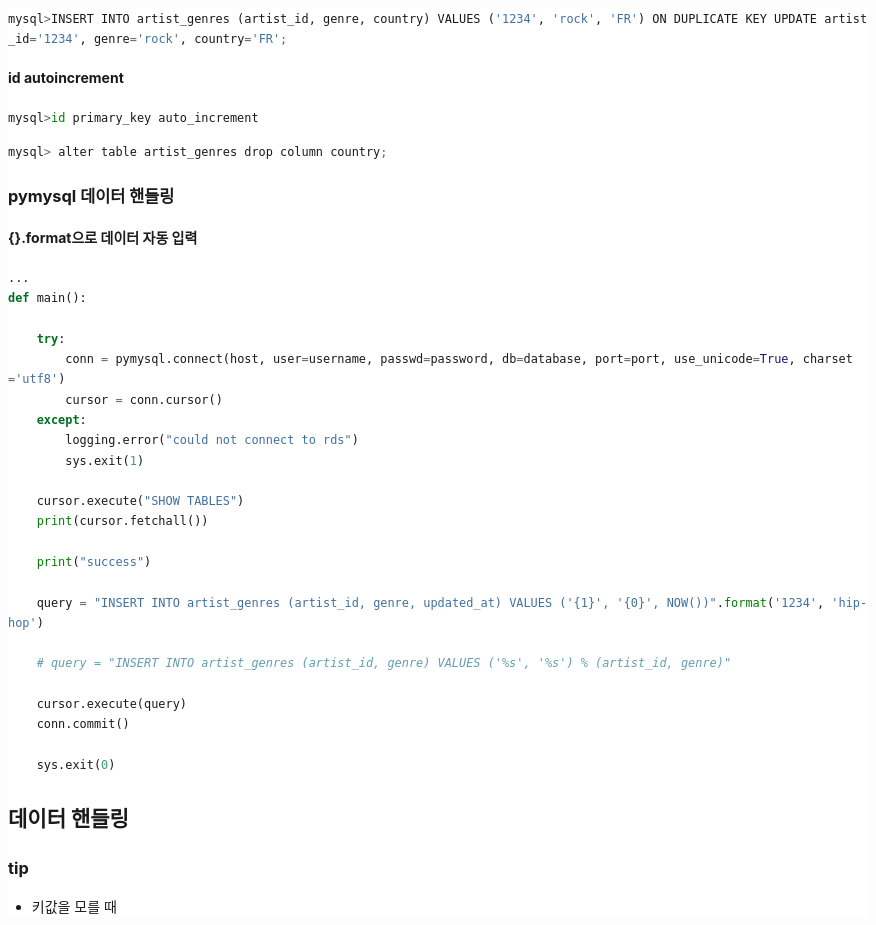 ```python
mysql>INSERT INTO artist_genres (artist_id, genre, country) VALUES ('1234', 'rock', 'FR') ON DUPLICATE KEY UPDATE artist_id='1234', genre='rock', country='FR';
```

#### id autoincrement

```python
mysql>id primary_key auto_increment
```

```python
mysql> alter table artist_genres drop column country;
```

### pymysql 데이터 핸들링

#### {}.format으로 데이터 자동 입력

```python
...
def main():

    try:
        conn = pymysql.connect(host, user=username, passwd=password, db=database, port=port, use_unicode=True, charset='utf8')
        cursor = conn.cursor()
    except:
        logging.error("could not connect to rds")
        sys.exit(1)

    cursor.execute("SHOW TABLES")
    print(cursor.fetchall())

    print("success")

    query = "INSERT INTO artist_genres (artist_id, genre, updated_at) VALUES ('{1}', '{0}', NOW())".format('1234', 'hip-hop')
    
    # query = "INSERT INTO artist_genres (artist_id, genre) VALUES ('%s', '%s') % (artist_id, genre)"
    
    cursor.execute(query)
    conn.commit()
    
    sys.exit(0)
```

## 데이터 핸들링

### tip

- 키값을 모를 때
